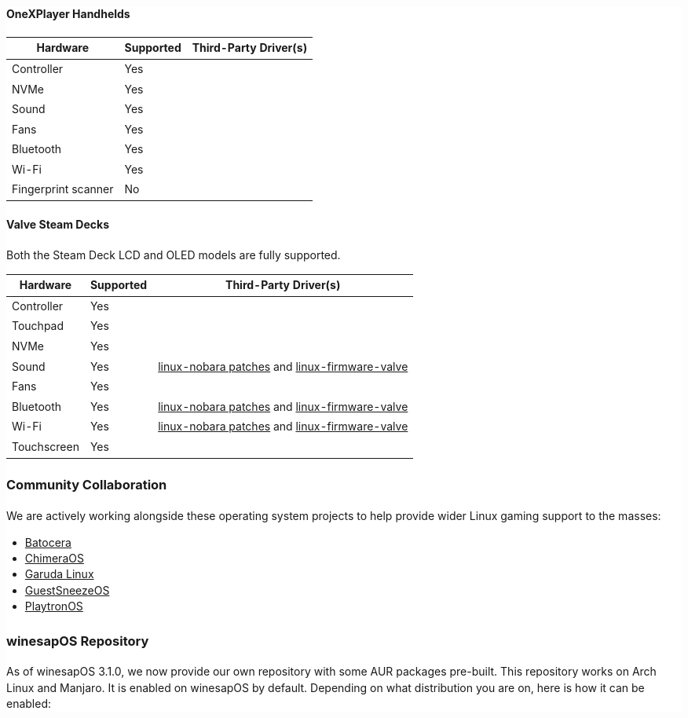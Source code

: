 #### OneXPlayer Handhelds

| Hardware | Supported | Third-Party Driver(s) |
| -------- | --------- | --------- |
| Controller | Yes | |
| NVMe | Yes | |
| Sound | Yes | |
| Fans | Yes | |
| Bluetooth | Yes | |
| Wi-Fi | Yes | |
| Fingerprint scanner | No | |

#### Valve Steam Decks

Both the Steam Deck LCD and OLED models are fully supported.

| Hardware | Supported | Third-Party Driver(s) |
| -------- | --------- | --------- |
| Controller | Yes | |
| Touchpad | Yes | |
| NVMe | Yes | |
| Sound | Yes | [linux-nobara patches](https://github.com/Nobara-Project/rpm-sources/tree/main/baseos/kernel) and [linux-firmware-valve](https://aur.archlinux.org/packages/linux-firmware-valve) |
| Fans | Yes | |
| Bluetooth | Yes | [linux-nobara patches](https://github.com/Nobara-Project/rpm-sources/tree/main/baseos/kernel) and [linux-firmware-valve](https://aur.archlinux.org/packages/linux-firmware-valve) |
| Wi-Fi | Yes | [linux-nobara patches](https://github.com/Nobara-Project/rpm-sources/tree/main/baseos/kernel) and [linux-firmware-valve](https://aur.archlinux.org/packages/linux-firmware-valve) |
| Touchscreen | Yes | |

### Community Collaboration

We are actively working alongside these operating system projects to help provide wider Linux gaming support to the masses:

- [Batocera](https://batocera.org/)
- [ChimeraOS](https://chimeraos.org/)
- [Garuda Linux](https://garudalinux.org/)
- [GuestSneezeOS](https://github.com/GuestSneezeOS/GuestSneezeOS)
- [PlaytronOS](https://www.playtron.one/)

### winesapOS Repository

As of winesapOS 3.1.0, we now provide our own repository with some AUR packages pre-built. This repository works on Arch Linux and Manjaro. It is enabled on winesapOS by default. Depending on what distribution you are on, here is how it can be enabled:
